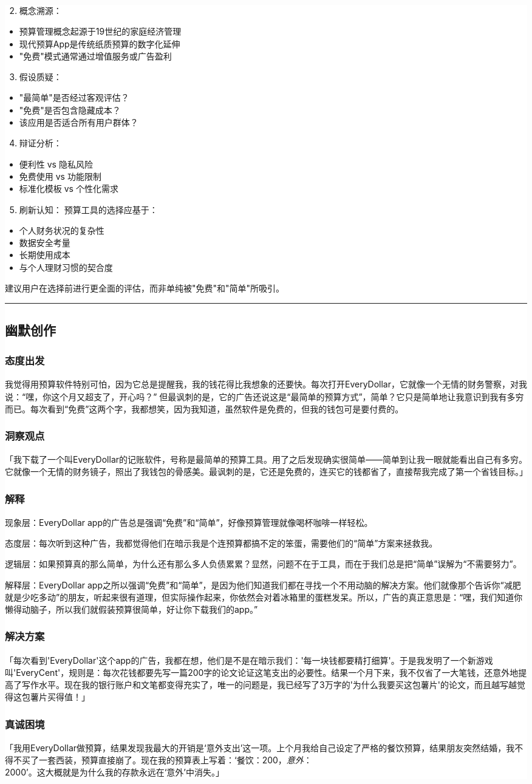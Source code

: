 2. 概念溯源：
- 预算管理概念起源于19世纪的家庭经济管理
- 现代预算App是传统纸质预算的数字化延伸
- "免费"模式通常通过增值服务或广告盈利

3. 假设质疑：
- "最简单"是否经过客观评估？
- "免费"是否包含隐藏成本？
- 该应用是否适合所有用户群体？

4. 辩证分析：
- 便利性 vs 隐私风险
- 免费使用 vs 功能限制
- 标准化模板 vs 个性化需求

5. 刷新认知：
预算工具的选择应基于：
- 个人财务状况的复杂性
- 数据安全考量
- 长期使用成本
- 与个人理财习惯的契合度

建议用户在选择前进行更全面的评估，而非单纯被"免费"和"简单"所吸引。

---

## 幽默创作

### 态度出发
我觉得用预算软件特别可怕，因为它总是提醒我，我的钱花得比我想象的还要快。每次打开EveryDollar，它就像一个无情的财务警察，对我说：“嘿，你这个月又超支了，开心吗？” 但最讽刺的是，它的广告还说这是“最简单的预算方式”，简单？它只是简单地让我意识到我有多穷而已。每次看到“免费”这两个字，我都想笑，因为我知道，虽然软件是免费的，但我的钱包可是要付费的。

### 洞察观点
「我下载了一个叫EveryDollar的记账软件，号称是最简单的预算工具。用了之后发现确实很简单——简单到让我一眼就能看出自己有多穷。它就像一个无情的财务镜子，照出了我钱包的骨感美。最讽刺的是，它还是免费的，连买它的钱都省了，直接帮我完成了第一个省钱目标。」

### 解释
现象层：EveryDollar app的广告总是强调“免费”和“简单”，好像预算管理就像喝杯咖啡一样轻松。

态度层：每次听到这种广告，我都觉得他们在暗示我是个连预算都搞不定的笨蛋，需要他们的“简单”方案来拯救我。

逻辑层：如果预算真的那么简单，为什么还有那么多人负债累累？显然，问题不在于工具，而在于我们总是把“简单”误解为“不需要努力”。

解释层：EveryDollar app之所以强调“免费”和“简单”，是因为他们知道我们都在寻找一个不用动脑的解决方案。他们就像那个告诉你“减肥就是少吃多动”的朋友，听起来很有道理，但实际操作起来，你依然会对着冰箱里的蛋糕发呆。所以，广告的真正意思是：“嘿，我们知道你懒得动脑子，所以我们就假装预算很简单，好让你下载我们的app。”

### 解决方案
「每次看到'EveryDollar'这个app的广告，我都在想，他们是不是在暗示我们：'每一块钱都要精打细算'。于是我发明了一个新游戏叫'EveryCent'，规则是：每次花钱都要先写一篇200字的论文论证这笔支出的必要性。结果一个月下来，我不仅省了一大笔钱，还意外地提高了写作水平。现在我的银行账户和文笔都变得充实了，唯一的问题是，我已经写了3万字的'为什么我要买这包薯片'的论文，而且越写越觉得这包薯片买得值！」

### 真诚困境
「我用EveryDollar做预算，结果发现我最大的开销是‘意外支出’这一项。上个月我给自己设定了严格的餐饮预算，结果朋友突然结婚，我不得不买了一套西装，预算直接崩了。现在我的预算表上写着：‘餐饮：$200，意外：$2000’。这大概就是为什么我的存款永远在‘意外’中消失。」
